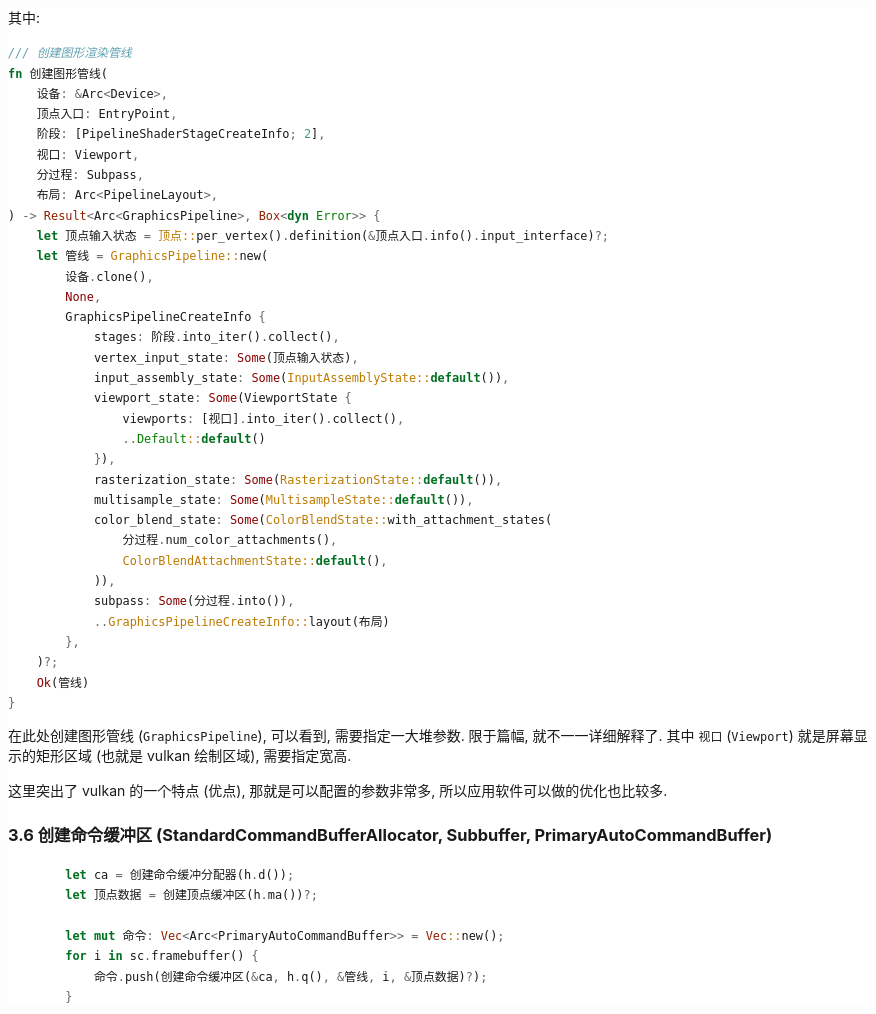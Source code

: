 其中:

```rust
/// 创建图形渲染管线
fn 创建图形管线(
    设备: &Arc<Device>,
    顶点入口: EntryPoint,
    阶段: [PipelineShaderStageCreateInfo; 2],
    视口: Viewport,
    分过程: Subpass,
    布局: Arc<PipelineLayout>,
) -> Result<Arc<GraphicsPipeline>, Box<dyn Error>> {
    let 顶点输入状态 = 顶点::per_vertex().definition(&顶点入口.info().input_interface)?;
    let 管线 = GraphicsPipeline::new(
        设备.clone(),
        None,
        GraphicsPipelineCreateInfo {
            stages: 阶段.into_iter().collect(),
            vertex_input_state: Some(顶点输入状态),
            input_assembly_state: Some(InputAssemblyState::default()),
            viewport_state: Some(ViewportState {
                viewports: [视口].into_iter().collect(),
                ..Default::default()
            }),
            rasterization_state: Some(RasterizationState::default()),
            multisample_state: Some(MultisampleState::default()),
            color_blend_state: Some(ColorBlendState::with_attachment_states(
                分过程.num_color_attachments(),
                ColorBlendAttachmentState::default(),
            )),
            subpass: Some(分过程.into()),
            ..GraphicsPipelineCreateInfo::layout(布局)
        },
    )?;
    Ok(管线)
}
```

在此处创建图形管线 (`GraphicsPipeline`), 可以看到, 需要指定一大堆参数.
限于篇幅, 就不一一详细解释了.
其中 `视口` (`Viewport`) 就是屏幕显示的矩形区域 (也就是 vulkan 绘制区域),
需要指定宽高.

这里突出了 vulkan 的一个特点 (优点), 那就是可以配置的参数非常多,
所以应用软件可以做的优化也比较多.

### 3.6 创建命令缓冲区 (StandardCommandBufferAllocator, Subbuffer, PrimaryAutoCommandBuffer)

```rust
        let ca = 创建命令缓冲分配器(h.d());
        let 顶点数据 = 创建顶点缓冲区(h.ma())?;

        let mut 命令: Vec<Arc<PrimaryAutoCommandBuffer>> = Vec::new();
        for i in sc.framebuffer() {
            命令.push(创建命令缓冲区(&ca, h.q(), &管线, i, &顶点数据)?);
        }
```
